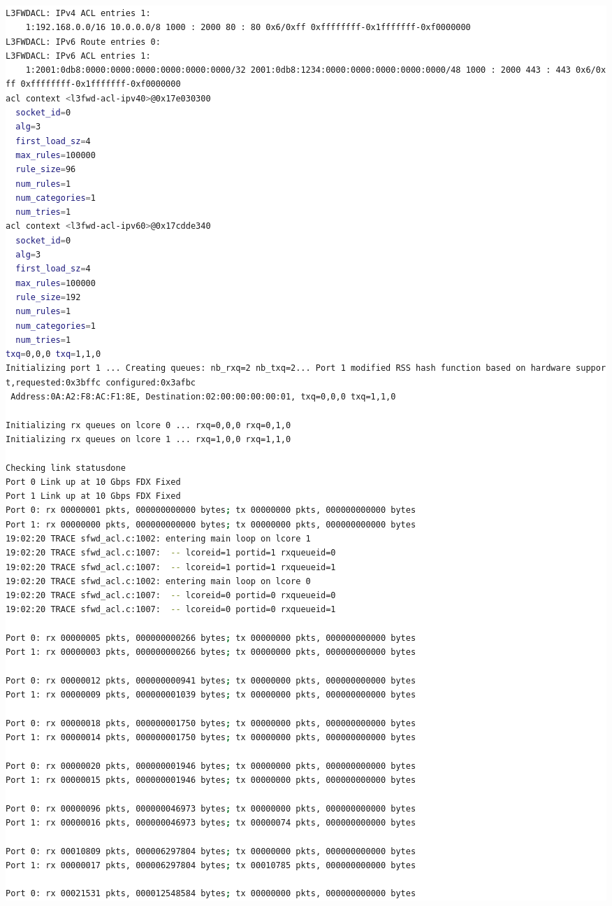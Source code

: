```bash
L3FWDACL: IPv4 ACL entries 1:
	1:192.168.0.0/16 10.0.0.0/8 1000 : 2000 80 : 80 0x6/0xff 0xffffffff-0x1fffffff-0xf0000000 
L3FWDACL: IPv6 Route entries 0:
L3FWDACL: IPv6 ACL entries 1:
	1:2001:0db8:0000:0000:0000:0000:0000:0000/32 2001:0db8:1234:0000:0000:0000:0000:0000/48 1000 : 2000 443 : 443 0x6/0xff 0xffffffff-0x1fffffff-0xf0000000 
acl context <l3fwd-acl-ipv40>@0x17e030300
  socket_id=0
  alg=3
  first_load_sz=4
  max_rules=100000
  rule_size=96
  num_rules=1
  num_categories=1
  num_tries=1
acl context <l3fwd-acl-ipv60>@0x17cdde340
  socket_id=0
  alg=3
  first_load_sz=4
  max_rules=100000
  rule_size=192
  num_rules=1
  num_categories=1
  num_tries=1
txq=0,0,0 txq=1,1,0 
Initializing port 1 ... Creating queues: nb_rxq=2 nb_txq=2... Port 1 modified RSS hash function based on hardware support,requested:0x3bffc configured:0x3afbc
 Address:0A:A2:F8:AC:F1:8E, Destination:02:00:00:00:00:01, txq=0,0,0 txq=1,1,0 

Initializing rx queues on lcore 0 ... rxq=0,0,0 rxq=0,1,0 
Initializing rx queues on lcore 1 ... rxq=1,0,0 rxq=1,1,0 

Checking link statusdone
Port 0 Link up at 10 Gbps FDX Fixed
Port 1 Link up at 10 Gbps FDX Fixed
Port 0: rx 00000001 pkts, 000000000000 bytes; tx 00000000 pkts, 000000000000 bytes
Port 1: rx 00000000 pkts, 000000000000 bytes; tx 00000000 pkts, 000000000000 bytes
19:02:20 TRACE sfwd_acl.c:1002: entering main loop on lcore 1
19:02:20 TRACE sfwd_acl.c:1007:  -- lcoreid=1 portid=1 rxqueueid=0
19:02:20 TRACE sfwd_acl.c:1007:  -- lcoreid=1 portid=1 rxqueueid=1
19:02:20 TRACE sfwd_acl.c:1002: entering main loop on lcore 0
19:02:20 TRACE sfwd_acl.c:1007:  -- lcoreid=0 portid=0 rxqueueid=0
19:02:20 TRACE sfwd_acl.c:1007:  -- lcoreid=0 portid=0 rxqueueid=1

Port 0: rx 00000005 pkts, 000000000266 bytes; tx 00000000 pkts, 000000000000 bytes
Port 1: rx 00000003 pkts, 000000000266 bytes; tx 00000000 pkts, 000000000000 bytes

Port 0: rx 00000012 pkts, 000000000941 bytes; tx 00000000 pkts, 000000000000 bytes
Port 1: rx 00000009 pkts, 000000001039 bytes; tx 00000000 pkts, 000000000000 bytes

Port 0: rx 00000018 pkts, 000000001750 bytes; tx 00000000 pkts, 000000000000 bytes
Port 1: rx 00000014 pkts, 000000001750 bytes; tx 00000000 pkts, 000000000000 bytes

Port 0: rx 00000020 pkts, 000000001946 bytes; tx 00000000 pkts, 000000000000 bytes
Port 1: rx 00000015 pkts, 000000001946 bytes; tx 00000000 pkts, 000000000000 bytes

Port 0: rx 00000096 pkts, 000000046973 bytes; tx 00000000 pkts, 000000000000 bytes
Port 1: rx 00000016 pkts, 000000046973 bytes; tx 00000074 pkts, 000000000000 bytes

Port 0: rx 00010809 pkts, 000006297804 bytes; tx 00000000 pkts, 000000000000 bytes
Port 1: rx 00000017 pkts, 000006297804 bytes; tx 00010785 pkts, 000000000000 bytes

Port 0: rx 00021531 pkts, 000012548584 bytes; tx 00000000 pkts, 000000000000 bytes
```
